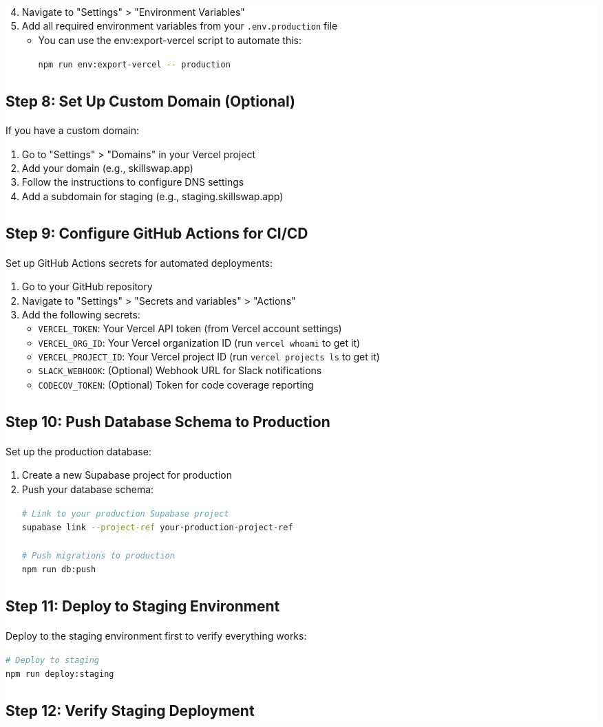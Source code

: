 4. Navigate to "Settings" > "Environment Variables"
5. Add all required environment variables from your `.env.production` file
   - You can use the env:export-vercel script to automate this:
     ```bash
     npm run env:export-vercel -- production
     ```

## Step 8: Set Up Custom Domain (Optional)

If you have a custom domain:

1. Go to "Settings" > "Domains" in your Vercel project
2. Add your domain (e.g., skillswap.app)
3. Follow the instructions to configure DNS settings
4. Add a subdomain for staging (e.g., staging.skillswap.app)

## Step 9: Configure GitHub Actions for CI/CD

Set up GitHub Actions secrets for automated deployments:

1. Go to your GitHub repository
2. Navigate to "Settings" > "Secrets and variables" > "Actions"
3. Add the following secrets:
   - `VERCEL_TOKEN`: Your Vercel API token (from Vercel account settings)
   - `VERCEL_ORG_ID`: Your Vercel organization ID (run `vercel whoami` to get it)
   - `VERCEL_PROJECT_ID`: Your Vercel project ID (run `vercel projects ls` to get it)
   - `SLACK_WEBHOOK`: (Optional) Webhook URL for Slack notifications
   - `CODECOV_TOKEN`: (Optional) Token for code coverage reporting

## Step 10: Push Database Schema to Production

Set up the production database:

1. Create a new Supabase project for production
2. Push your database schema:
   ```bash
   # Link to your production Supabase project
   supabase link --project-ref your-production-project-ref
   
   # Push migrations to production
   npm run db:push
   ```

## Step 11: Deploy to Staging Environment

Deploy to the staging environment first to verify everything works:

```bash
# Deploy to staging
npm run deploy:staging
```

## Step 12: Verify Staging Deployment
